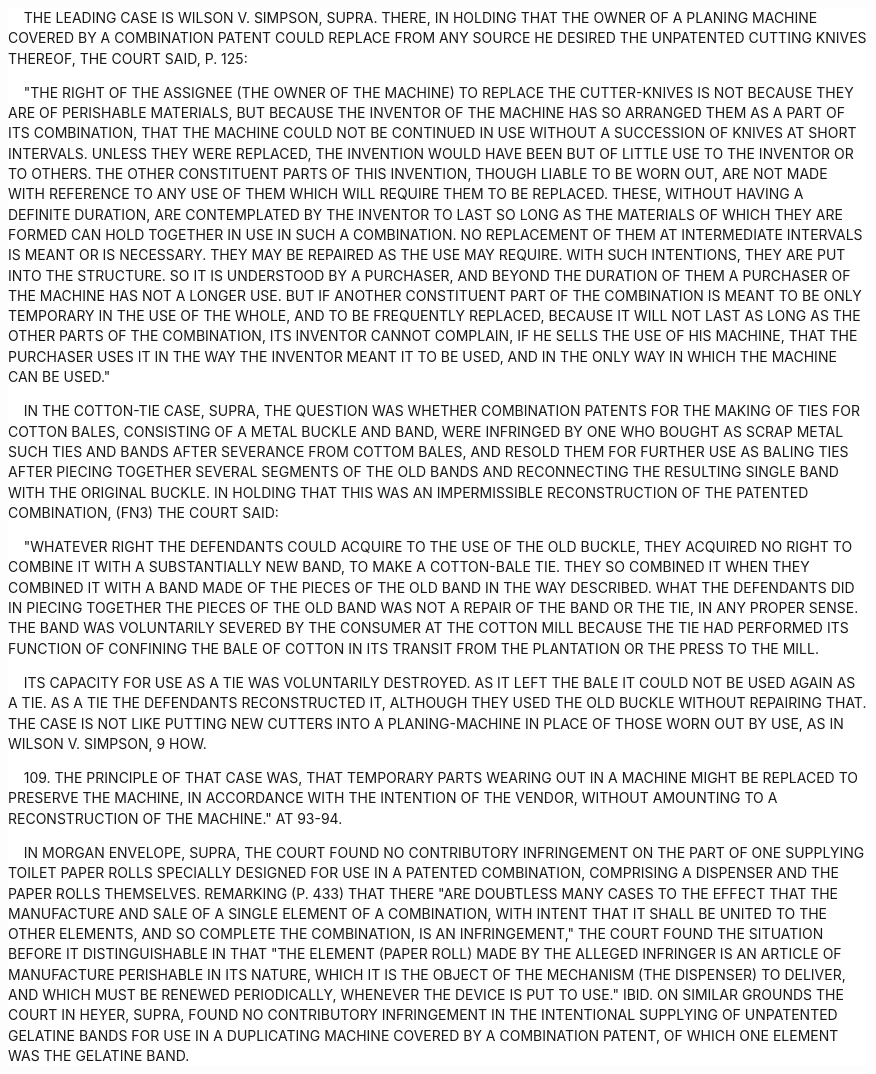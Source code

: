    THE LEADING CASE IS WILSON V. SIMPSON, SUPRA.  THERE, IN HOLDING THAT THE OWNER OF A PLANING MACHINE COVERED BY A COMBINATION PATENT COULD REPLACE FROM ANY SOURCE HE DESIRED THE UNPATENTED CUTTING KNIVES THEREOF, THE COURT SAID, P. 125:

    "THE RIGHT OF THE ASSIGNEE (THE OWNER OF THE MACHINE) TO REPLACE THE CUTTER-KNIVES IS NOT BECAUSE THEY ARE OF PERISHABLE MATERIALS, BUT BECAUSE THE INVENTOR OF THE MACHINE HAS SO ARRANGED THEM AS A PART OF ITS COMBINATION, THAT THE MACHINE COULD NOT BE CONTINUED IN USE WITHOUT A SUCCESSION OF KNIVES AT SHORT INTERVALS.  UNLESS THEY WERE REPLACED, THE INVENTION WOULD HAVE BEEN BUT OF LITTLE USE TO THE INVENTOR OR TO OTHERS.  THE OTHER CONSTITUENT PARTS OF THIS INVENTION, THOUGH LIABLE TO BE WORN OUT, ARE NOT MADE WITH REFERENCE TO ANY USE OF THEM WHICH WILL REQUIRE THEM TO BE REPLACED.  THESE, WITHOUT HAVING A DEFINITE DURATION, ARE CONTEMPLATED BY THE INVENTOR TO LAST SO LONG AS THE MATERIALS OF WHICH THEY ARE FORMED CAN HOLD TOGETHER IN USE IN SUCH A COMBINATION.  NO REPLACEMENT OF THEM AT INTERMEDIATE INTERVALS IS MEANT OR IS NECESSARY.  THEY MAY BE REPAIRED AS THE USE MAY REQUIRE.  WITH SUCH INTENTIONS, THEY ARE PUT INTO THE STRUCTURE.  SO IT IS UNDERSTOOD BY A PURCHASER, AND BEYOND THE DURATION OF THEM A PURCHASER OF THE MACHINE HAS NOT A LONGER USE.  BUT IF ANOTHER CONSTITUENT PART OF THE COMBINATION IS MEANT TO BE ONLY TEMPORARY IN THE USE OF THE WHOLE, AND TO BE FREQUENTLY REPLACED, BECAUSE IT WILL NOT LAST AS LONG AS THE OTHER PARTS OF THE COMBINATION, ITS INVENTOR CANNOT COMPLAIN, IF HE SELLS THE USE OF HIS MACHINE, THAT THE PURCHASER USES IT IN THE WAY THE INVENTOR MEANT IT TO BE USED, AND IN THE ONLY WAY IN WHICH THE MACHINE CAN BE USED."

    IN THE COTTON-TIE CASE, SUPRA, THE QUESTION WAS WHETHER COMBINATION PATENTS FOR THE MAKING OF TIES FOR COTTON BALES, CONSISTING OF A METAL BUCKLE AND BAND, WERE INFRINGED BY ONE WHO BOUGHT AS SCRAP METAL SUCH TIES AND BANDS AFTER SEVERANCE FROM COTTOM BALES, AND RESOLD THEM FOR FURTHER USE AS BALING TIES AFTER PIECING TOGETHER SEVERAL SEGMENTS OF THE OLD BANDS AND RECONNECTING THE RESULTING SINGLE BAND WITH THE ORIGINAL BUCKLE.  IN HOLDING THAT THIS WAS AN IMPERMISSIBLE RECONSTRUCTION OF THE PATENTED COMBINATION, (FN3) THE COURT SAID:

    "WHATEVER RIGHT THE DEFENDANTS COULD ACQUIRE TO THE USE OF THE OLD BUCKLE, THEY ACQUIRED NO RIGHT TO COMBINE IT WITH A SUBSTANTIALLY NEW BAND, TO MAKE A COTTON-BALE TIE.  THEY SO COMBINED IT WHEN THEY COMBINED IT WITH A BAND MADE OF THE PIECES OF THE OLD BAND IN THE WAY DESCRIBED.  WHAT THE DEFENDANTS DID IN PIECING TOGETHER THE PIECES OF THE OLD BAND WAS NOT A REPAIR OF THE BAND OR THE TIE, IN ANY PROPER SENSE.  THE BAND WAS VOLUNTARILY SEVERED BY THE CONSUMER AT THE COTTON MILL BECAUSE THE TIE HAD PERFORMED ITS FUNCTION OF CONFINING THE BALE OF COTTON IN ITS TRANSIT FROM THE PLANTATION OR THE PRESS TO THE MILL.

    ITS CAPACITY FOR USE AS A TIE WAS VOLUNTARILY DESTROYED.  AS IT LEFT THE BALE IT COULD NOT BE USED AGAIN AS A TIE.  AS A TIE THE DEFENDANTS RECONSTRUCTED IT, ALTHOUGH THEY USED THE OLD BUCKLE WITHOUT REPAIRING THAT.  THE CASE IS NOT LIKE PUTTING NEW CUTTERS INTO A PLANING-MACHINE IN PLACE OF THOSE WORN OUT BY USE, AS IN WILSON V. SIMPSON, 9 HOW.

    109.  THE PRINCIPLE OF THAT CASE WAS, THAT TEMPORARY PARTS WEARING OUT IN A MACHINE MIGHT BE REPLACED TO PRESERVE THE MACHINE, IN ACCORDANCE WITH THE INTENTION OF THE VENDOR, WITHOUT AMOUNTING TO A RECONSTRUCTION OF THE MACHINE."  AT 93-94.

    IN MORGAN ENVELOPE, SUPRA, THE COURT FOUND NO CONTRIBUTORY INFRINGEMENT ON THE PART OF ONE SUPPLYING TOILET PAPER ROLLS SPECIALLY DESIGNED FOR USE IN A PATENTED COMBINATION, COMPRISING A DISPENSER AND THE PAPER ROLLS THEMSELVES.  REMARKING (P. 433) THAT THERE "ARE DOUBTLESS MANY CASES TO THE EFFECT THAT THE MANUFACTURE AND SALE OF A SINGLE ELEMENT OF A COMBINATION, WITH INTENT THAT IT SHALL BE UNITED TO THE OTHER ELEMENTS, AND SO COMPLETE THE COMBINATION, IS AN INFRINGEMENT," THE COURT FOUND THE SITUATION BEFORE IT DISTINGUISHABLE IN THAT "THE ELEMENT (PAPER ROLL) MADE BY THE ALLEGED INFRINGER IS AN ARTICLE OF MANUFACTURE PERISHABLE IN ITS NATURE, WHICH IT IS THE OBJECT OF THE MECHANISM (THE DISPENSER) TO DELIVER, AND WHICH MUST BE RENEWED PERIODICALLY, WHENEVER THE DEVICE IS PUT TO USE."  IBID.  ON SIMILAR GROUNDS THE COURT IN HEYER, SUPRA, FOUND NO CONTRIBUTORY INFRINGEMENT IN THE INTENTIONAL SUPPLYING OF UNPATENTED GELATINE BANDS FOR USE IN A DUPLICATING MACHINE COVERED BY A COMBINATION PATENT, OF WHICH ONE ELEMENT WAS THE GELATINE BAND.
